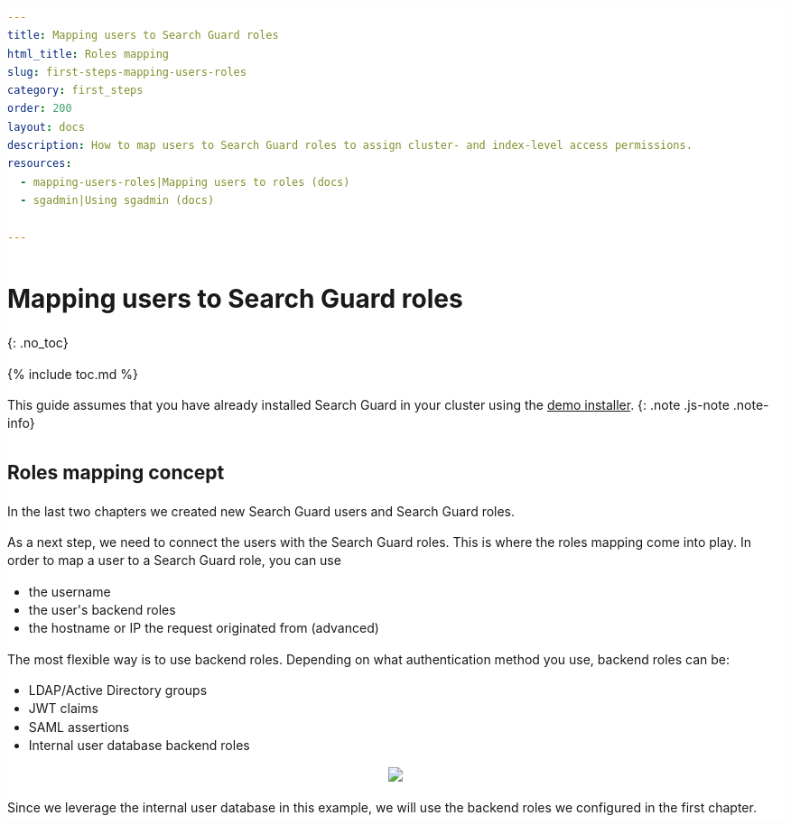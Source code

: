 ```yaml
---
title: Mapping users to Search Guard roles
html_title: Roles mapping
slug: first-steps-mapping-users-roles
category: first_steps
order: 200
layout: docs
description: How to map users to Search Guard roles to assign cluster- and index-level access permissions.
resources:
  - mapping-users-roles|Mapping users to roles (docs)  
  - sgadmin|Using sgadmin (docs)  

---
```




# Mapping users to Search Guard roles
{: .no_toc}

{% include toc.md %}

This guide assumes that you have already installed Search Guard in your cluster using the [demo installer](demo-installer).
{: .note .js-note .note-info}

## Roles mapping concept

In the last two chapters we created new Search Guard users and Search Guard roles.

As a next step, we need to connect the users with the Search Guard roles. This is where the roles mapping come into play. In order to map a user to a Search Guard role, you can use

* the username
* the user's backend roles
* the hostname or IP the request originated from (advanced)

The most flexible way is to use backend roles. Depending on what authentication method you use, backend roles can be:

* LDAP/Active Directory groups
* JWT claims
* SAML assertions
* Internal user database backend roles 

<p align="center">
<img src="rolemapping.png" style="width: 70%" class="md_image"/>
</p>

Since we leverage the internal user database in this example, we will use the  backend roles we configured in the first chapter.
